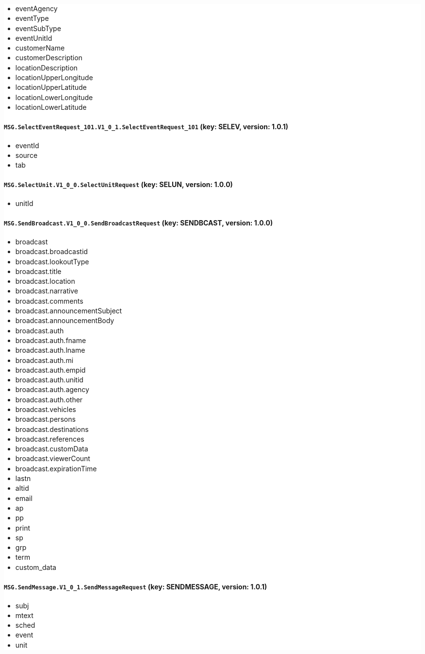 - eventAgency
- eventType
- eventSubType
- eventUnitId
- customerName
- customerDescription
- locationDescription
- locationUpperLongitude
- locationUpperLatitude
- locationLowerLongitude
- locationLowerLatitude
#### `MSG.SelectEventRequest_101.V1_0_1.SelectEventRequest_101` (key: SELEV, version: 1.0.1)
- eventId
- source
- tab
#### `MSG.SelectUnit.V1_0_0.SelectUnitRequest` (key: SELUN, version: 1.0.0)
- unitId
#### `MSG.SendBroadcast.V1_0_0.SendBroadcastRequest` (key: SENDBCAST, version: 1.0.0)
- broadcast
- broadcast.broadcastid
- broadcast.lookoutType
- broadcast.title
- broadcast.location
- broadcast.narrative
- broadcast.comments
- broadcast.announcementSubject
- broadcast.announcementBody
- broadcast.auth
- broadcast.auth.fname
- broadcast.auth.lname
- broadcast.auth.mi
- broadcast.auth.empid
- broadcast.auth.unitid
- broadcast.auth.agency
- broadcast.auth.other
- broadcast.vehicles
- broadcast.persons
- broadcast.destinations
- broadcast.references
- broadcast.customData
- broadcast.viewerCount
- broadcast.expirationTime
- lastn
- altid
- email
- ap
- pp
- print
- sp
- grp
- term
- custom_data
#### `MSG.SendMessage.V1_0_1.SendMessageRequest` (key: SENDMESSAGE, version: 1.0.1)
- subj
- mtext
- sched
- event
- unit